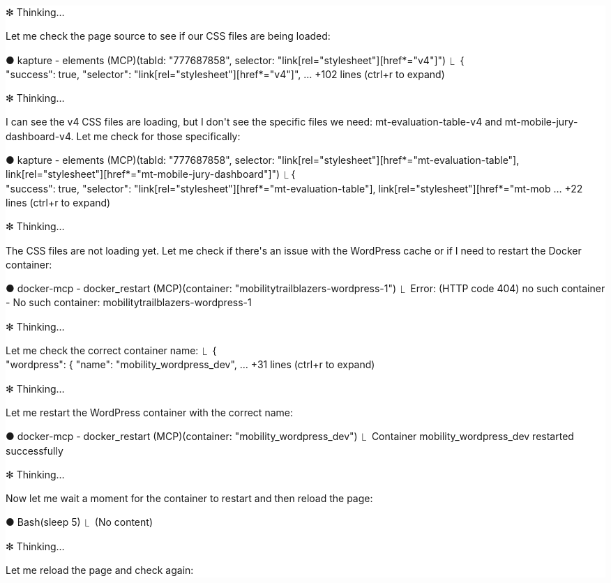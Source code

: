 ✻ Thinking…

  Let me check the page source to see if our CSS files are being loaded:

● kapture - elements (MCP)(tabId: "777687858", selector: "link[rel=\"stylesheet\"][href*=\"v4\"]")
  ⎿  {                                                      
       "success": true,
       "selector": "link[rel=\"stylesheet\"][href*=\"v4\"]",
     … +102 lines (ctrl+r to expand)

✻ Thinking…

  I can see the v4 CSS files are loading, but I don't see the specific files we need: mt-evaluation-table-v4 and 
  mt-mobile-jury-dashboard-v4. Let me check for those specifically:

● kapture - elements (MCP)(tabId: "777687858", selector: "link[rel=\"stylesheet\"][href*=\"mt-evaluation-table\"],
                          link[rel=\"stylesheet\"][href*=\"mt-mobile-jury-dashboard\"]")
  ⎿ {                                                                                                              
      "success": true,
      "selector": "link[rel=\"stylesheet\"][href*=\"mt-evaluation-table\"], link[rel=\"stylesheet\"][href*=\"mt-mob
    … +22 lines (ctrl+r to expand)


✻ Thinking…

  The CSS files are not loading yet. Let me check if there's an issue with the WordPress cache or if I need to 
  restart the Docker container:

● docker-mcp - docker_restart (MCP)(container: "mobilitytrailblazers-wordpress-1")
  ⎿  Error: (HTTP code 404) no such container - No such container: mobilitytrailblazers-wordpress-1

✻ Thinking…

  Let me check the correct container name:
  ⎿  {                                    
       "wordpress": {
         "name": "mobility_wordpress_dev",
     … +31 lines (ctrl+r to expand)

✻ Thinking…

  Let me restart the WordPress container with the correct name:

● docker-mcp - docker_restart (MCP)(container: "mobility_wordpress_dev")
  ⎿  Container mobility_wordpress_dev restarted successfully

✻ Thinking…

  Now let me wait a moment for the container to restart and then reload the page:

● Bash(sleep 5)
  ⎿  (No content)

✻ Thinking…

  Let me reload the page and check again:

